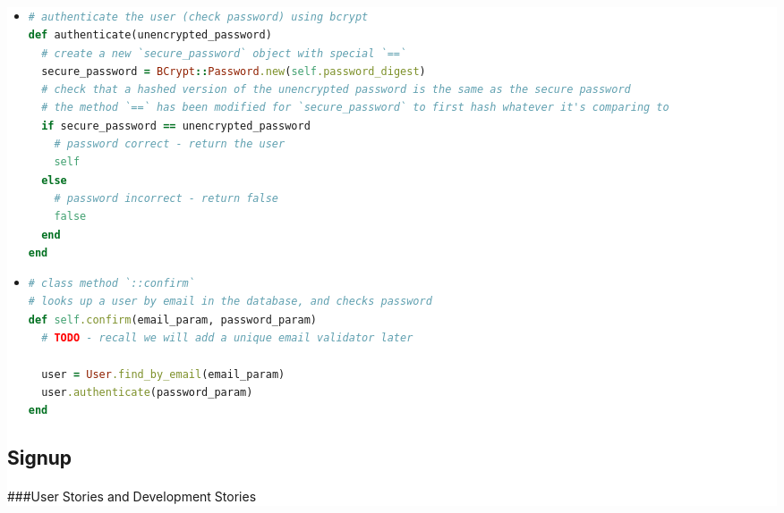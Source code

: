   * 
    ```ruby
    # authenticate the user (check password) using bcrypt
    def authenticate(unencrypted_password)
      # create a new `secure_password` object with special `==`
      secure_password = BCrypt::Password.new(self.password_digest)
      # check that a hashed version of the unencrypted password is the same as the secure password
      # the method `==` has been modified for `secure_password` to first hash whatever it's comparing to
      if secure_password == unencrypted_password
        # password correct - return the user
        self
      else
        # password incorrect - return false
        false
      end
    end
    ```

  * 
    ```ruby
    # class method `::confirm`
    # looks up a user by email in the database, and checks password
    def self.confirm(email_param, password_param)
      # TODO - recall we will add a unique email validator later

      user = User.find_by_email(email_param)
      user.authenticate(password_param)
    end
    ```


## Signup

###User Stories and Development Stories
